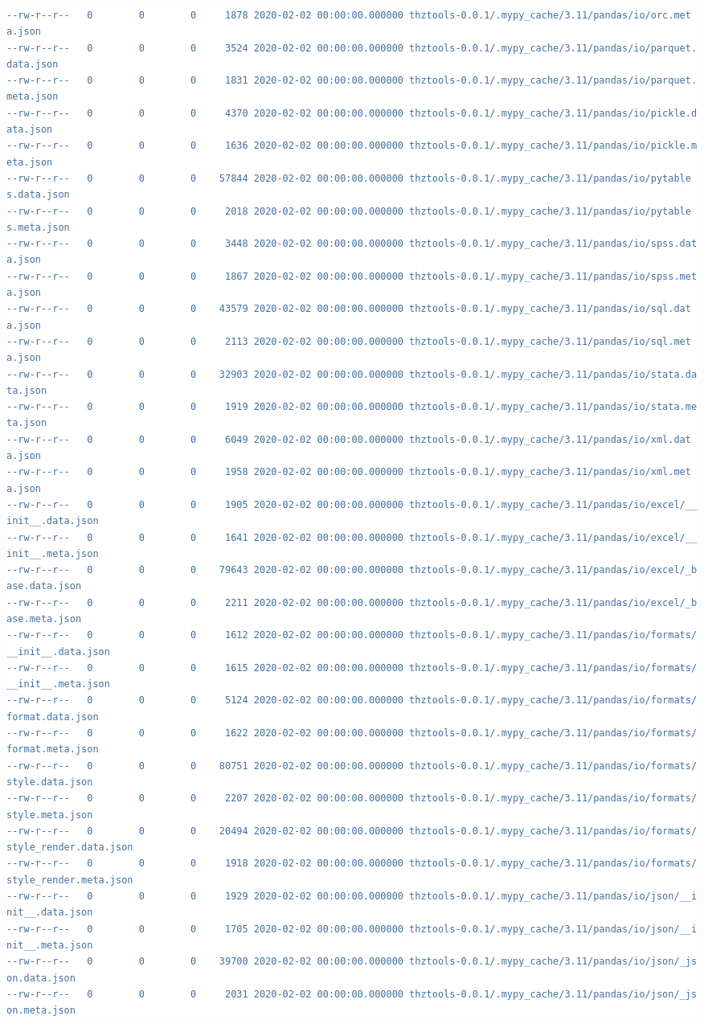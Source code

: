 ```diff
--rw-r--r--   0        0        0     1878 2020-02-02 00:00:00.000000 thztools-0.0.1/.mypy_cache/3.11/pandas/io/orc.meta.json
--rw-r--r--   0        0        0     3524 2020-02-02 00:00:00.000000 thztools-0.0.1/.mypy_cache/3.11/pandas/io/parquet.data.json
--rw-r--r--   0        0        0     1831 2020-02-02 00:00:00.000000 thztools-0.0.1/.mypy_cache/3.11/pandas/io/parquet.meta.json
--rw-r--r--   0        0        0     4370 2020-02-02 00:00:00.000000 thztools-0.0.1/.mypy_cache/3.11/pandas/io/pickle.data.json
--rw-r--r--   0        0        0     1636 2020-02-02 00:00:00.000000 thztools-0.0.1/.mypy_cache/3.11/pandas/io/pickle.meta.json
--rw-r--r--   0        0        0    57844 2020-02-02 00:00:00.000000 thztools-0.0.1/.mypy_cache/3.11/pandas/io/pytables.data.json
--rw-r--r--   0        0        0     2018 2020-02-02 00:00:00.000000 thztools-0.0.1/.mypy_cache/3.11/pandas/io/pytables.meta.json
--rw-r--r--   0        0        0     3448 2020-02-02 00:00:00.000000 thztools-0.0.1/.mypy_cache/3.11/pandas/io/spss.data.json
--rw-r--r--   0        0        0     1867 2020-02-02 00:00:00.000000 thztools-0.0.1/.mypy_cache/3.11/pandas/io/spss.meta.json
--rw-r--r--   0        0        0    43579 2020-02-02 00:00:00.000000 thztools-0.0.1/.mypy_cache/3.11/pandas/io/sql.data.json
--rw-r--r--   0        0        0     2113 2020-02-02 00:00:00.000000 thztools-0.0.1/.mypy_cache/3.11/pandas/io/sql.meta.json
--rw-r--r--   0        0        0    32903 2020-02-02 00:00:00.000000 thztools-0.0.1/.mypy_cache/3.11/pandas/io/stata.data.json
--rw-r--r--   0        0        0     1919 2020-02-02 00:00:00.000000 thztools-0.0.1/.mypy_cache/3.11/pandas/io/stata.meta.json
--rw-r--r--   0        0        0     6049 2020-02-02 00:00:00.000000 thztools-0.0.1/.mypy_cache/3.11/pandas/io/xml.data.json
--rw-r--r--   0        0        0     1958 2020-02-02 00:00:00.000000 thztools-0.0.1/.mypy_cache/3.11/pandas/io/xml.meta.json
--rw-r--r--   0        0        0     1905 2020-02-02 00:00:00.000000 thztools-0.0.1/.mypy_cache/3.11/pandas/io/excel/__init__.data.json
--rw-r--r--   0        0        0     1641 2020-02-02 00:00:00.000000 thztools-0.0.1/.mypy_cache/3.11/pandas/io/excel/__init__.meta.json
--rw-r--r--   0        0        0    79643 2020-02-02 00:00:00.000000 thztools-0.0.1/.mypy_cache/3.11/pandas/io/excel/_base.data.json
--rw-r--r--   0        0        0     2211 2020-02-02 00:00:00.000000 thztools-0.0.1/.mypy_cache/3.11/pandas/io/excel/_base.meta.json
--rw-r--r--   0        0        0     1612 2020-02-02 00:00:00.000000 thztools-0.0.1/.mypy_cache/3.11/pandas/io/formats/__init__.data.json
--rw-r--r--   0        0        0     1615 2020-02-02 00:00:00.000000 thztools-0.0.1/.mypy_cache/3.11/pandas/io/formats/__init__.meta.json
--rw-r--r--   0        0        0     5124 2020-02-02 00:00:00.000000 thztools-0.0.1/.mypy_cache/3.11/pandas/io/formats/format.data.json
--rw-r--r--   0        0        0     1622 2020-02-02 00:00:00.000000 thztools-0.0.1/.mypy_cache/3.11/pandas/io/formats/format.meta.json
--rw-r--r--   0        0        0    80751 2020-02-02 00:00:00.000000 thztools-0.0.1/.mypy_cache/3.11/pandas/io/formats/style.data.json
--rw-r--r--   0        0        0     2207 2020-02-02 00:00:00.000000 thztools-0.0.1/.mypy_cache/3.11/pandas/io/formats/style.meta.json
--rw-r--r--   0        0        0    20494 2020-02-02 00:00:00.000000 thztools-0.0.1/.mypy_cache/3.11/pandas/io/formats/style_render.data.json
--rw-r--r--   0        0        0     1918 2020-02-02 00:00:00.000000 thztools-0.0.1/.mypy_cache/3.11/pandas/io/formats/style_render.meta.json
--rw-r--r--   0        0        0     1929 2020-02-02 00:00:00.000000 thztools-0.0.1/.mypy_cache/3.11/pandas/io/json/__init__.data.json
--rw-r--r--   0        0        0     1705 2020-02-02 00:00:00.000000 thztools-0.0.1/.mypy_cache/3.11/pandas/io/json/__init__.meta.json
--rw-r--r--   0        0        0    39700 2020-02-02 00:00:00.000000 thztools-0.0.1/.mypy_cache/3.11/pandas/io/json/_json.data.json
--rw-r--r--   0        0        0     2031 2020-02-02 00:00:00.000000 thztools-0.0.1/.mypy_cache/3.11/pandas/io/json/_json.meta.json
```
